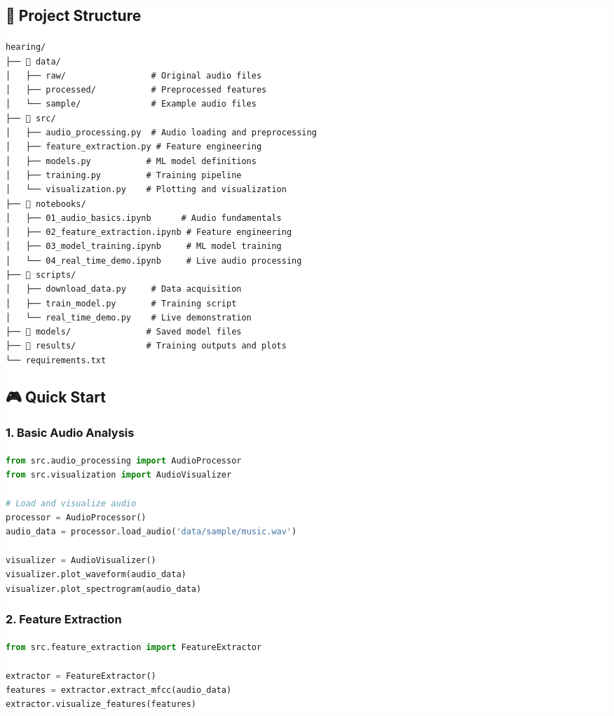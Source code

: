 ## 📁 Project Structure

```
hearing/
├── 📂 data/
│   ├── raw/                 # Original audio files
│   ├── processed/           # Preprocessed features
│   └── sample/              # Example audio files
├── 📂 src/
│   ├── audio_processing.py  # Audio loading and preprocessing
│   ├── feature_extraction.py # Feature engineering
│   ├── models.py           # ML model definitions
│   ├── training.py         # Training pipeline
│   └── visualization.py    # Plotting and visualization
├── 📂 notebooks/
│   ├── 01_audio_basics.ipynb      # Audio fundamentals
│   ├── 02_feature_extraction.ipynb # Feature engineering
│   ├── 03_model_training.ipynb     # ML model training
│   └── 04_real_time_demo.ipynb     # Live audio processing
├── 📂 scripts/
│   ├── download_data.py     # Data acquisition
│   ├── train_model.py       # Training script
│   └── real_time_demo.py    # Live demonstration
├── 📂 models/               # Saved model files
├── 📂 results/              # Training outputs and plots
└── requirements.txt
```

## 🎮 Quick Start

### 1. Basic Audio Analysis
```python
from src.audio_processing import AudioProcessor
from src.visualization import AudioVisualizer

# Load and visualize audio
processor = AudioProcessor()
audio_data = processor.load_audio('data/sample/music.wav')

visualizer = AudioVisualizer()
visualizer.plot_waveform(audio_data)
visualizer.plot_spectrogram(audio_data)
```

### 2. Feature Extraction
```python
from src.feature_extraction import FeatureExtractor

extractor = FeatureExtractor()
features = extractor.extract_mfcc(audio_data)
extractor.visualize_features(features)
```
